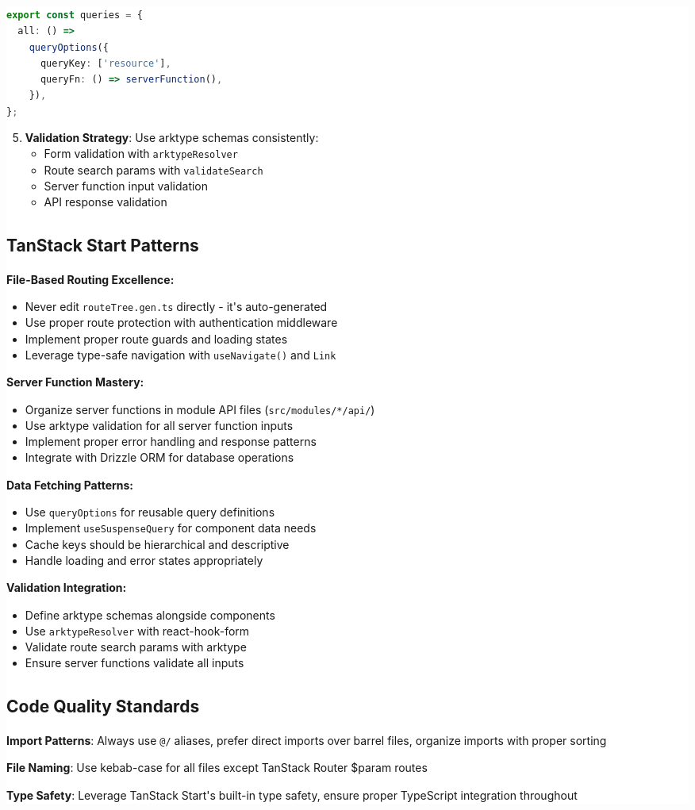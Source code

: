    ```typescript
   export const queries = {
     all: () =>
       queryOptions({
         queryKey: ['resource'],
         queryFn: () => serverFunction(),
       }),
   };
   ```

5. **Validation Strategy**: Use arktype schemas consistently:
   - Form validation with `arktypeResolver`
   - Route search params with `validateSearch`
   - Server function input validation
   - API response validation

## TanStack Start Patterns

**File-Based Routing Excellence:**

- Never edit `routeTree.gen.ts` directly - it's auto-generated
- Use proper route protection with authentication middleware
- Implement proper route guards and loading states
- Leverage type-safe navigation with `useNavigate()` and `Link`

**Server Function Mastery:**

- Organize server functions in module API files (`src/modules/*/api/`)
- Use arktype validation for all server function inputs
- Implement proper error handling and response patterns
- Integrate with Drizzle ORM for database operations

**Data Fetching Patterns:**

- Use `queryOptions` for reusable query definitions
- Implement `useSuspenseQuery` for component data needs
- Cache keys should be hierarchical and descriptive
- Handle loading and error states appropriately

**Validation Integration:**

- Define arktype schemas alongside components
- Use `arktypeResolver` with react-hook-form
- Validate route search params with arktype
- Ensure server functions validate all inputs

## Code Quality Standards

**Import Patterns**: Always use `@/` aliases, prefer direct imports over barrel files, organize imports with proper sorting

**File Naming**: Use kebab-case for all files except TanStack Router $param routes

**Type Safety**: Leverage TanStack Start's built-in type safety, ensure proper TypeScript integration throughout
